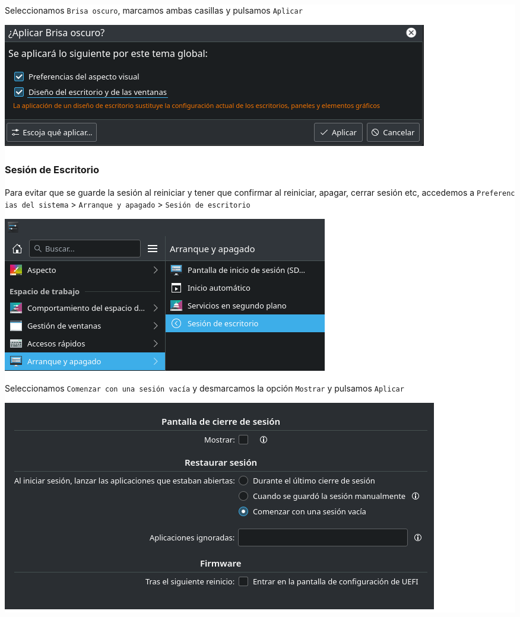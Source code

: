 Seleccionamos `Brisa oscuro`, marcamos ambas casillas y pulsamos `Aplicar`

![](/assets/img/CustomDebianKde/image_3.png)

### Sesión de Escritorio

Para evitar que se guarde la sesión al reiniciar y tener que confirmar al reiniciar, apagar, cerrar sesión etc, accedemos a `Preferencias del sistema` > `Arranque y apagado` > `Sesión de escritorio`

![](/assets/img/CustomDebianKde/image_4.png)

Seleccionamos `Comenzar con una sesión vacía` y desmarcamos la opción `Mostrar` y pulsamos `Aplicar`

![](/assets/img/CustomDebianKde/image_5.png)
